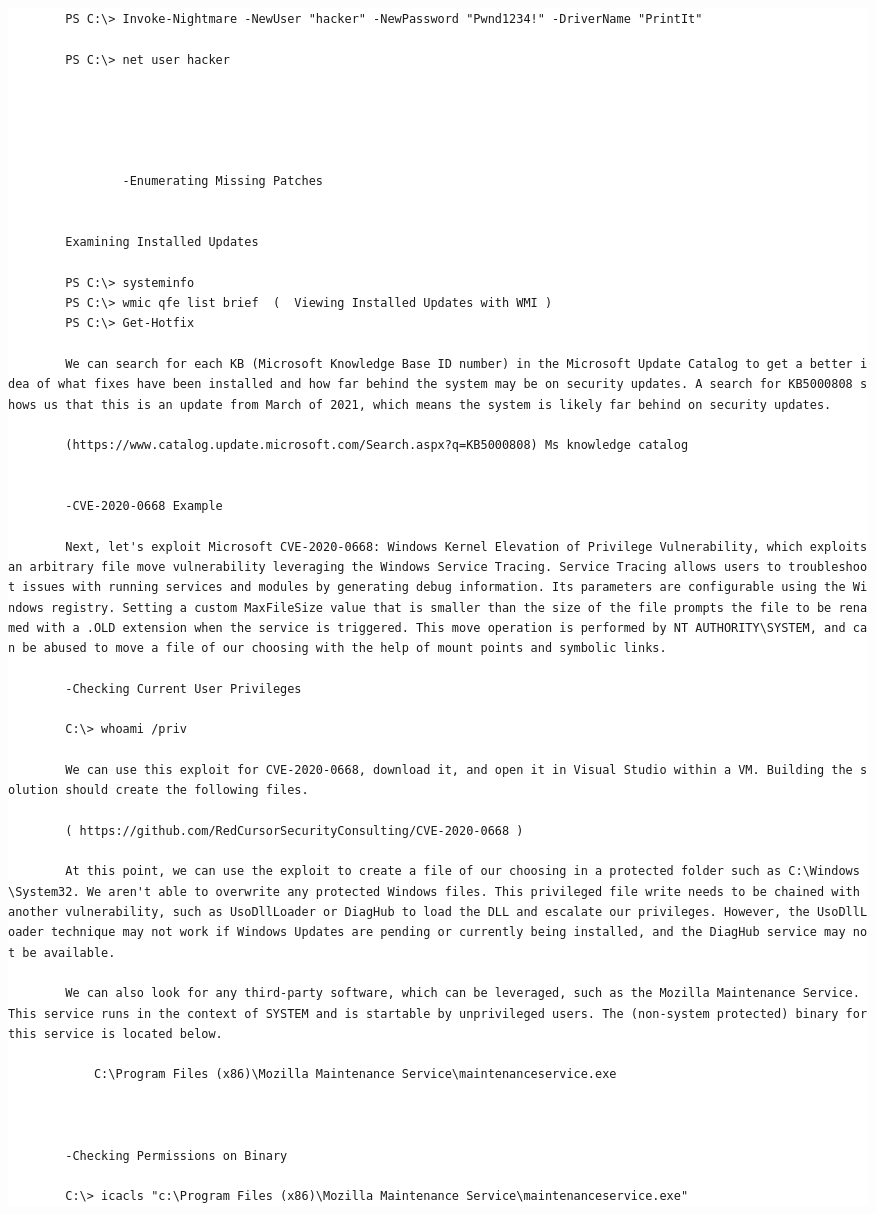 ```
        PS C:\> Invoke-Nightmare -NewUser "hacker" -NewPassword "Pwnd1234!" -DriverName "PrintIt"

        PS C:\> net user hacker





                -Enumerating Missing Patches


        Examining Installed Updates

        PS C:\> systeminfo
        PS C:\> wmic qfe list brief  (  Viewing Installed Updates with WMI )
        PS C:\> Get-Hotfix

        We can search for each KB (Microsoft Knowledge Base ID number) in the Microsoft Update Catalog to get a better idea of what fixes have been installed and how far behind the system may be on security updates. A search for KB5000808 shows us that this is an update from March of 2021, which means the system is likely far behind on security updates.

        (https://www.catalog.update.microsoft.com/Search.aspx?q=KB5000808) Ms knowledge catalog


        -CVE-2020-0668 Example

        Next, let's exploit Microsoft CVE-2020-0668: Windows Kernel Elevation of Privilege Vulnerability, which exploits an arbitrary file move vulnerability leveraging the Windows Service Tracing. Service Tracing allows users to troubleshoot issues with running services and modules by generating debug information. Its parameters are configurable using the Windows registry. Setting a custom MaxFileSize value that is smaller than the size of the file prompts the file to be renamed with a .OLD extension when the service is triggered. This move operation is performed by NT AUTHORITY\SYSTEM, and can be abused to move a file of our choosing with the help of mount points and symbolic links.

        -Checking Current User Privileges

        C:\> whoami /priv

        We can use this exploit for CVE-2020-0668, download it, and open it in Visual Studio within a VM. Building the solution should create the following files.

        ( https://github.com/RedCursorSecurityConsulting/CVE-2020-0668 )

        At this point, we can use the exploit to create a file of our choosing in a protected folder such as C:\Windows\System32. We aren't able to overwrite any protected Windows files. This privileged file write needs to be chained with another vulnerability, such as UsoDllLoader or DiagHub to load the DLL and escalate our privileges. However, the UsoDllLoader technique may not work if Windows Updates are pending or currently being installed, and the DiagHub service may not be available.

        We can also look for any third-party software, which can be leveraged, such as the Mozilla Maintenance Service. This service runs in the context of SYSTEM and is startable by unprivileged users. The (non-system protected) binary for this service is located below.

            C:\Program Files (x86)\Mozilla Maintenance Service\maintenanceservice.exe
 


        -Checking Permissions on Binary

        C:\> icacls "c:\Program Files (x86)\Mozilla Maintenance Service\maintenanceservice.exe"

```